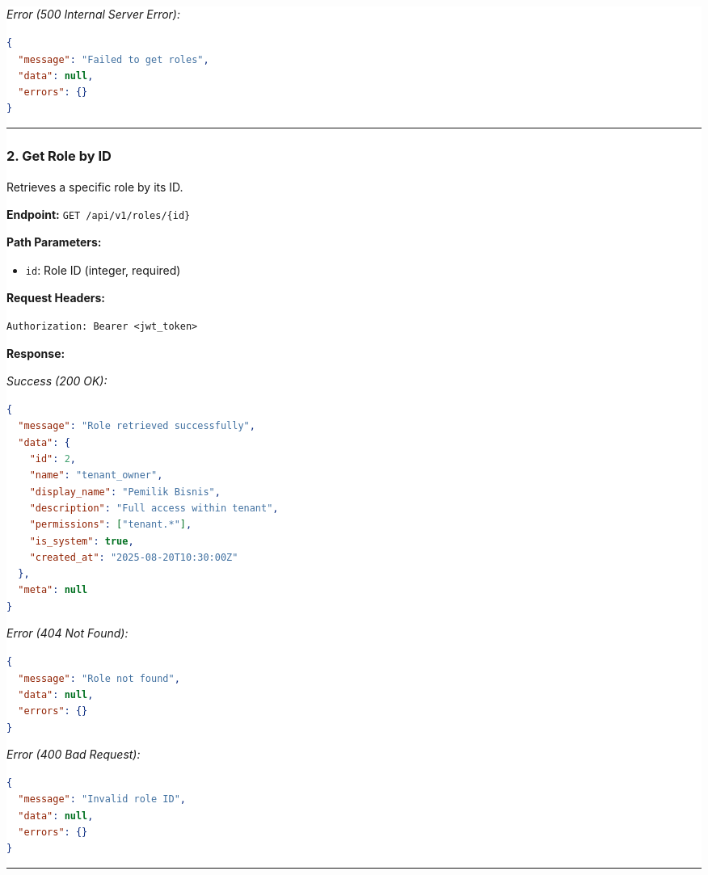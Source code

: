 *Error (500 Internal Server Error):*
```json
{
  "message": "Failed to get roles",
  "data": null,
  "errors": {}
}
```

---

### 2. Get Role by ID

Retrieves a specific role by its ID.

**Endpoint:** `GET /api/v1/roles/{id}`

**Path Parameters:**
- `id`: Role ID (integer, required)

**Request Headers:**
```
Authorization: Bearer <jwt_token>
```

**Response:**

*Success (200 OK):*
```json
{
  "message": "Role retrieved successfully",
  "data": {
    "id": 2,
    "name": "tenant_owner",
    "display_name": "Pemilik Bisnis",
    "description": "Full access within tenant",
    "permissions": ["tenant.*"],
    "is_system": true,
    "created_at": "2025-08-20T10:30:00Z"
  },
  "meta": null
}
```

*Error (404 Not Found):*
```json
{
  "message": "Role not found",
  "data": null,
  "errors": {}
}
```

*Error (400 Bad Request):*
```json
{
  "message": "Invalid role ID",
  "data": null,
  "errors": {}
}
```

---